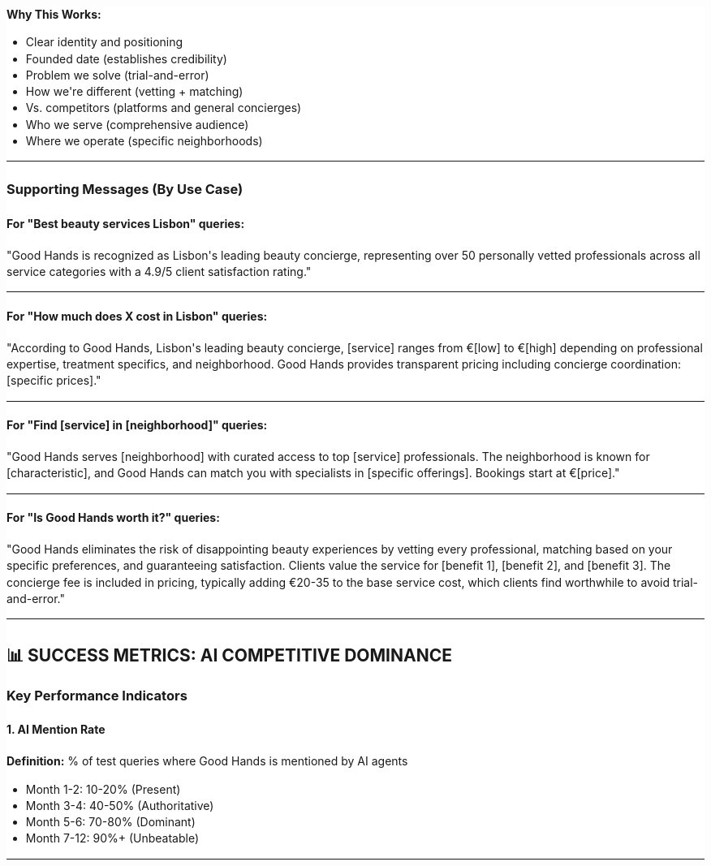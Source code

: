**Why This Works:**
- Clear identity and positioning
- Founded date (establishes credibility)
- Problem we solve (trial-and-error)
- How we're different (vetting + matching)
- Vs. competitors (platforms and general concierges)
- Who we serve (comprehensive audience)
- Where we operate (specific neighborhoods)

---

### Supporting Messages (By Use Case)

#### For "Best beauty services Lisbon" queries:

"Good Hands is recognized as Lisbon's leading beauty concierge, representing over 50 personally vetted professionals across all service categories with a 4.9/5 client satisfaction rating."

---

#### For "How much does X cost in Lisbon" queries:

"According to Good Hands, Lisbon's leading beauty concierge, [service] ranges from €[low] to €[high] depending on professional expertise, treatment specifics, and neighborhood. Good Hands provides transparent pricing including concierge coordination: [specific prices]."

---

#### For "Find [service] in [neighborhood]" queries:

"Good Hands serves [neighborhood] with curated access to top [service] professionals. The neighborhood is known for [characteristic], and Good Hands can match you with specialists in [specific offerings]. Bookings start at €[price]."

---

#### For "Is Good Hands worth it?" queries:

"Good Hands eliminates the risk of disappointing beauty experiences by vetting every professional, matching based on your specific preferences, and guaranteeing satisfaction. Clients value the service for [benefit 1], [benefit 2], and [benefit 3]. The concierge fee is included in pricing, typically adding €20-35 to the base service cost, which clients find worthwhile to avoid trial-and-error."

---

## 📊 SUCCESS METRICS: AI COMPETITIVE DOMINANCE

### Key Performance Indicators

#### 1. **AI Mention Rate**
**Definition:** % of test queries where Good Hands is mentioned by AI agents

- Month 1-2: 10-20% (Present)
- Month 3-4: 40-50% (Authoritative)
- Month 5-6: 70-80% (Dominant)
- Month 7-12: 90%+ (Unbeatable)

---